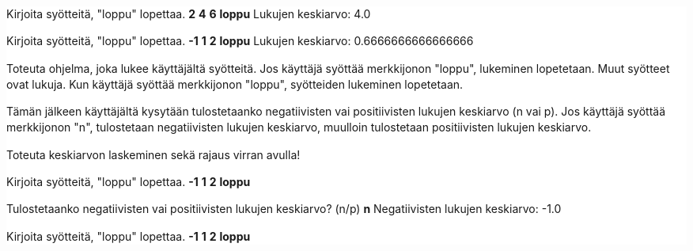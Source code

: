Kirjoita syötteitä, "loppu" lopettaa.
**2**
**4**
**6**
**loppu**
Lukujen keskiarvo: 4.0

</sample-output>


<sample-output>

Kirjoita syötteitä, "loppu" lopettaa.
**-1**
**1**
**2**
**loppu**
Lukujen keskiarvo: 0.6666666666666666

</sample-output>

</programming-exercise>


<programming-exercise name='Tiettyjen lukujen keskiarvo' tmcname='osa09-Osa09_02.TiettyjenLukujenKeskiarvo'>

Toteuta ohjelma, joka lukee käyttäjältä syötteitä. Jos käyttäjä syöttää merkkijonon "loppu", lukeminen lopetetaan. Muut syötteet ovat lukuja. Kun käyttäjä syöttää merkkijonon "loppu", syötteiden lukeminen lopetetaan.

Tämän jälkeen käyttäjältä kysytään tulostetaanko negatiivisten vai positiivisten lukujen keskiarvo (n vai p). Jos käyttäjä syöttää merkkijonon "n", tulostetaan negatiivisten lukujen keskiarvo, muulloin tulostetaan positiivisten lukujen keskiarvo.

Toteuta keskiarvon laskeminen sekä rajaus virran avulla!


<sample-output>

Kirjoita syötteitä, "loppu" lopettaa.
**-1**
**1**
**2**
**loppu**

Tulostetaanko negatiivisten vai positiivisten lukujen keskiarvo? (n/p)
**n**
Negatiivisten lukujen keskiarvo: -1.0

</sample-output>

<sample-output>

Kirjoita syötteitä, "loppu" lopettaa.
**-1**
**1**
**2**
**loppu**
